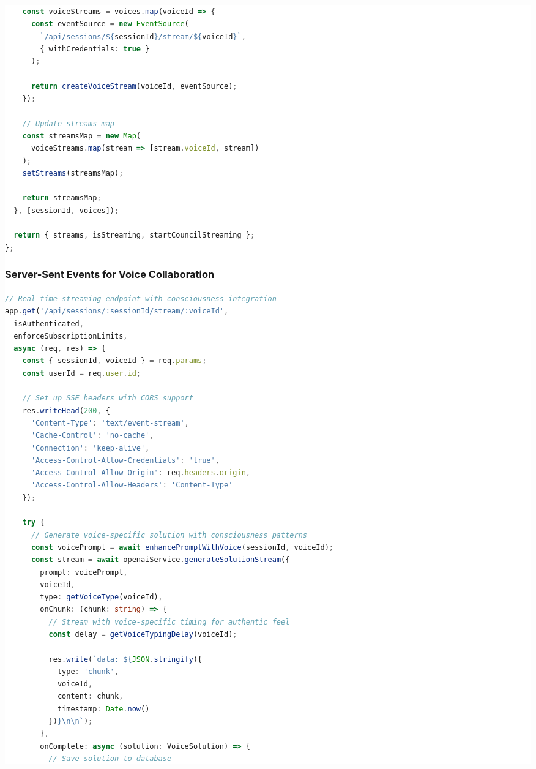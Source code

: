 ```typescript
    const voiceStreams = voices.map(voiceId => {
      const eventSource = new EventSource(
        `/api/sessions/${sessionId}/stream/${voiceId}`,
        { withCredentials: true }
      );

      return createVoiceStream(voiceId, eventSource);
    });

    // Update streams map
    const streamsMap = new Map(
      voiceStreams.map(stream => [stream.voiceId, stream])
    );
    setStreams(streamsMap);

    return streamsMap;
  }, [sessionId, voices]);

  return { streams, isStreaming, startCouncilStreaming };
};
```

### Server-Sent Events for Voice Collaboration

```typescript
// Real-time streaming endpoint with consciousness integration
app.get('/api/sessions/:sessionId/stream/:voiceId', 
  isAuthenticated, 
  enforceSubscriptionLimits,
  async (req, res) => {
    const { sessionId, voiceId } = req.params;
    const userId = req.user.id;

    // Set up SSE headers with CORS support
    res.writeHead(200, {
      'Content-Type': 'text/event-stream',
      'Cache-Control': 'no-cache',
      'Connection': 'keep-alive',
      'Access-Control-Allow-Credentials': 'true',
      'Access-Control-Allow-Origin': req.headers.origin,
      'Access-Control-Allow-Headers': 'Content-Type'
    });

    try {
      // Generate voice-specific solution with consciousness patterns
      const voicePrompt = await enhancePromptWithVoice(sessionId, voiceId);
      const stream = await openaiService.generateSolutionStream({
        prompt: voicePrompt,
        voiceId,
        type: getVoiceType(voiceId),
        onChunk: (chunk: string) => {
          // Stream with voice-specific timing for authentic feel
          const delay = getVoiceTypingDelay(voiceId);

          res.write(`data: ${JSON.stringify({
            type: 'chunk',
            voiceId,
            content: chunk,
            timestamp: Date.now()
          })}\n\n`);
        },
        onComplete: async (solution: VoiceSolution) => {
          // Save solution to database
```